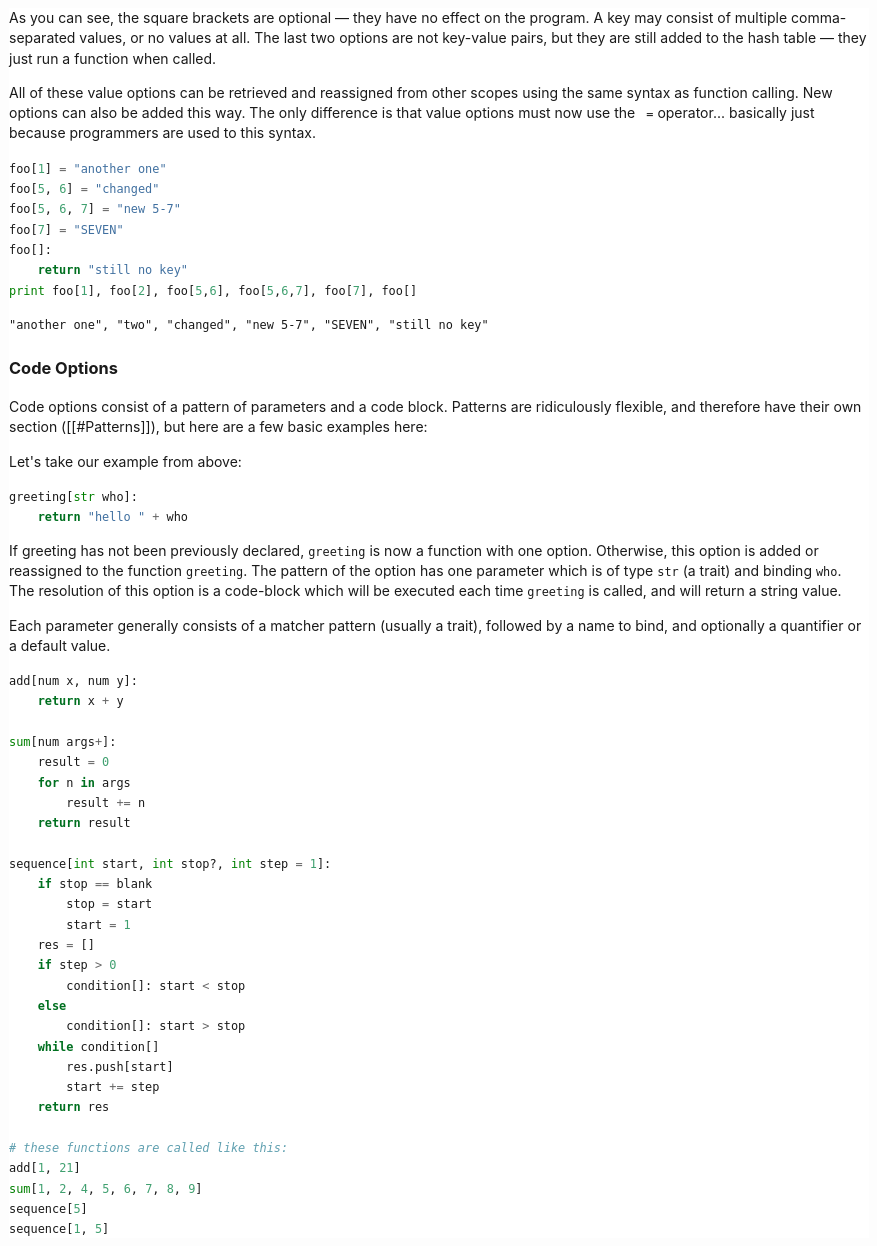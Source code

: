 As you can see, the square brackets are optional — they have no effect on the program.  A key may consist of multiple comma-separated values, or no values at all.  The last two options are not key-value pairs, but they are still added to the hash table — they just run a function when called.

All of these value options can be retrieved and reassigned from other scopes using the same syntax as function calling.  New options can also be added this way.  The only difference is that value options must now use the ` =`  operator... basically just because programmers are used to this syntax.  
```python
foo[1] = "another one"
foo[5, 6] = "changed"
foo[5, 6, 7] = "new 5-7"
foo[7] = "SEVEN"
foo[]:
	return "still no key"
print foo[1], foo[2], foo[5,6], foo[5,6,7], foo[7], foo[]
```
```
"another one", "two", "changed", "new 5-7", "SEVEN", "still no key"
```

### Code Options
Code options consist of a pattern of parameters and a code block.  Patterns are ridiculously flexible, and therefore have their own section ([[#Patterns]]), but here are a few basic examples here:

Let's take our example from above:
```python
greeting[str who]: 
	return "hello " + who
```

If greeting has not been previously declared, `greeting` is now a function with one option.  Otherwise, this option is added or reassigned to the function `greeting`.  The pattern of the option has one parameter which is of type `str` (a trait) and binding `who`.  The resolution of this option is a code-block which will be executed each time `greeting` is called, and will return a string value.

Each parameter generally consists of a matcher pattern (usually a trait), followed by a name to bind, and optionally a quantifier or a default value.

```python
add[num x, num y]:
	return x + y

sum[num args+]:
	result = 0
	for n in args
		result += n
	return result

sequence[int start, int stop?, int step = 1]:
	if stop == blank
		stop = start
		start = 1
	res = []
	if step > 0
		condition[]: start < stop
	else
		condition[]: start > stop
	while condition[]
		res.push[start]
		start += step
	return res

# these functions are called like this:
add[1, 21]
sum[1, 2, 4, 5, 6, 7, 8, 9]
sequence[5]
sequence[1, 5]
```
